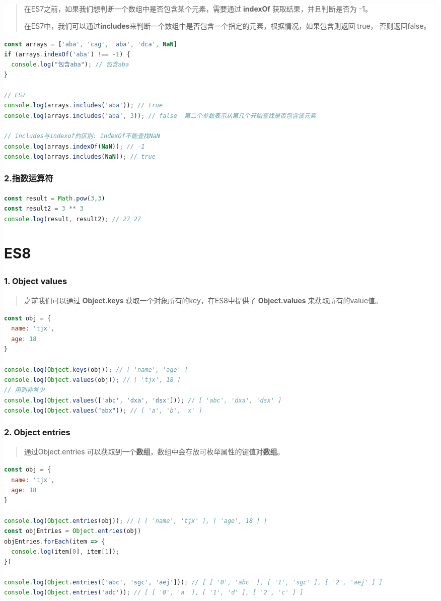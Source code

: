 > 在ES7之前，如果我们想判断一个数组中是否包含某个元素，需要通过 **indexOf** 获取结果，并且判断是否为 -1。 
>
> 在ES7中，我们可以通过**includes**来判断一个数组中是否包含一个指定的元素，根据情况，如果包含则返回 true， 否则返回false。

```javascript
const arrays = ['aba', 'cag', 'aba', 'dca', NaN]
if (arrays.indexOf('aba') !== -1) {
  console.log("包含aba"); // 包含aba
}

// ES7
console.log(arrays.includes('aba')); // true
console.log(arrays.includes('aba', 3)); // false  第二个参数表示从第几个开始查找是否包含该元素

// includes与indexof的区别: indexOf不能查找NaN
console.log(arrays.indexOf(NaN)); // -1
console.log(arrays.includes(NaN)); // true
```

### 2.指数运算符

```javascript
const result = Math.pow(3,3)
const result2 = 3 ** 3
console.log(result, result2); // 27 27
```



# ES8

### 1. Object values

> 之前我们可以通过 **Object.keys** 获取一个对象所有的key，在ES8中提供了 **Object.values** 来获取所有的value值。

```javascript
const obj = {
  name: 'tjx',
  age: 18
}

console.log(Object.keys(obj)); // [ 'name', 'age' ]
console.log(Object.values(obj)); // [ 'tjx', 18 ]
// 用到非常少
console.log(Object.values(['abc', 'dxa', 'dsx'])); // [ 'abc', 'dxa', 'dsx' ]
console.log(Object.values("abx")); // [ 'a', 'b', 'x' ]
```

### 2. Object entries

>  通过Object.entries 可以获取到一个**数组**，数组中会存放可枚举属性的键值对**数组**。

```javascript
const obj = {
  name: 'tjx',
  age: 18
}

console.log(Object.entries(obj)); // [ [ 'name', 'tjx' ], [ 'age', 18 ] ]
const objEntries = Object.entries(obj)
objEntries.forEach(item => {
  console.log(item[0], item[1]);
})

console.log(Object.entries(['abc', 'sgc', 'aej'])); // [ [ '0', 'abc' ], [ '1', 'sgc' ], [ '2', 'aej' ] ]
console.log(Object.entries('adc')); // [ [ '0', 'a' ], [ '1', 'd' ], [ '2', 'c' ] ]
```

  [age + 123]: 'hhhhh',
  [age + '123']: 'hhhhh'
  [symbol1]: 'abc',
  [symbol2]: 'dfa'